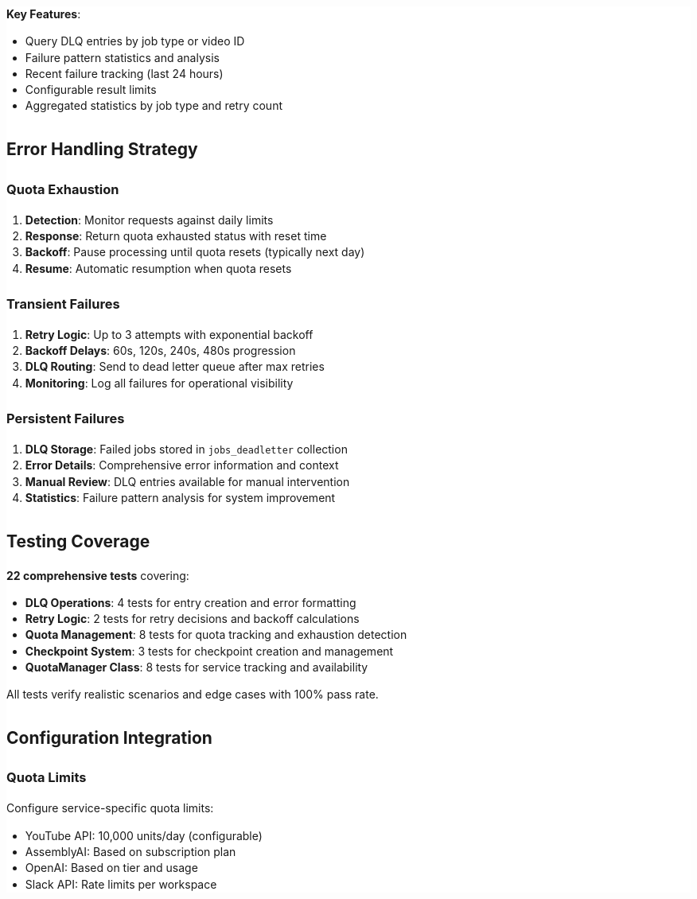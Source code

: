 **Key Features**:

- Query DLQ entries by job type or video ID
- Failure pattern statistics and analysis
- Recent failure tracking (last 24 hours)
- Configurable result limits
- Aggregated statistics by job type and retry count

## Error Handling Strategy

### Quota Exhaustion

1. **Detection**: Monitor requests against daily limits
2. **Response**: Return quota exhausted status with reset time
3. **Backoff**: Pause processing until quota resets (typically next day)
4. **Resume**: Automatic resumption when quota resets

### Transient Failures

1. **Retry Logic**: Up to 3 attempts with exponential backoff
2. **Backoff Delays**: 60s, 120s, 240s, 480s progression
3. **DLQ Routing**: Send to dead letter queue after max retries
4. **Monitoring**: Log all failures for operational visibility

### Persistent Failures

1. **DLQ Storage**: Failed jobs stored in `jobs_deadletter` collection
2. **Error Details**: Comprehensive error information and context
3. **Manual Review**: DLQ entries available for manual intervention
4. **Statistics**: Failure pattern analysis for system improvement

## Testing Coverage

**22 comprehensive tests** covering:

- **DLQ Operations**: 4 tests for entry creation and error formatting
- **Retry Logic**: 2 tests for retry decisions and backoff calculations
- **Quota Management**: 8 tests for quota tracking and exhaustion detection
- **Checkpoint System**: 3 tests for checkpoint creation and management
- **QuotaManager Class**: 8 tests for service tracking and availability

All tests verify realistic scenarios and edge cases with 100% pass rate.

## Configuration Integration

### Quota Limits

Configure service-specific quota limits:

- YouTube API: 10,000 units/day (configurable)
- AssemblyAI: Based on subscription plan
- OpenAI: Based on tier and usage
- Slack API: Rate limits per workspace
